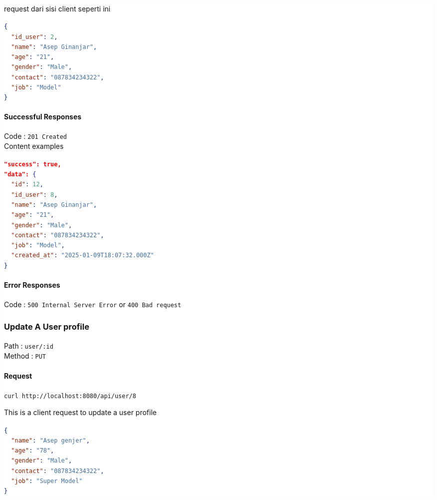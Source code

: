 request dari sisi client seperti ini

```json
{
  "id_user": 2,
  "name": "Asep Ginanjar",
  "age": "21",
  "gender": "Male",
  "contact": "087834234322",
  "job": "Model"
}
```

#### Successful Responses

Code : `201 Created` \
Content examples

```json
"success": true,
"data": {
  "id": 12,
  "id_user": 8,
  "name": "Asep Ginanjar",
  "age": "21",
  "gender": "Male",
  "contact": "087834234322",
  "job": "Model",
  "created_at": "2025-01-09T18:07:32.000Z"
}
```

#### Error Responses

Code : `500 Internal Server Error` or `400 Bad request`

### Update A User profile

Path : `user/:id` \
Method : `PUT`

#### Request

```
curl http://localhost:8080/api/user/8
```

This is a client request to update a user profile

```json
{
  "name": "Asep genjer",
  "age": "78",
  "gender": "Male",
  "contact": "087834234322",
  "job": "Super Model"
}
```
